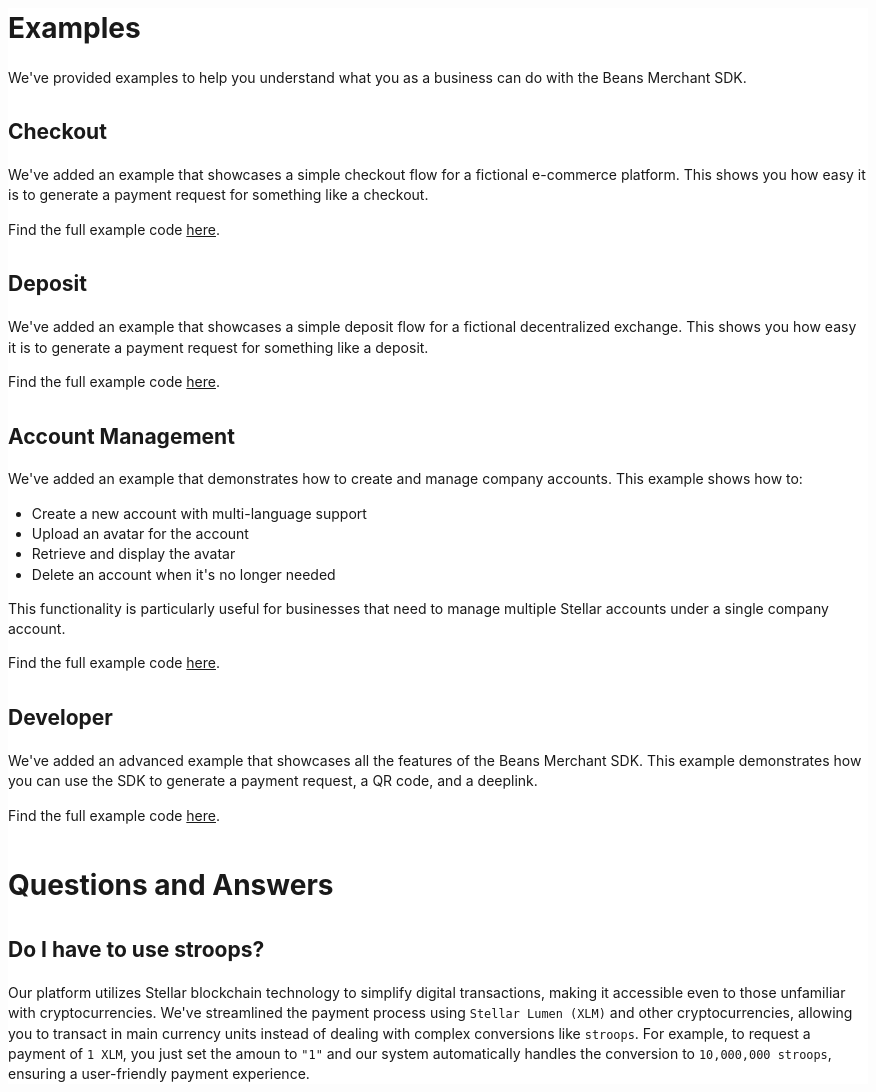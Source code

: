 # Examples

We've provided examples to help you understand what you as a business can do with the Beans Merchant SDK.

## Checkout

We've added an example that showcases a simple checkout flow for a fictional e-commerce platform. This shows you how easy it is to generate a payment request for something like a checkout.

Find the full example code [here](https://github.com/Beans-BV/merchant_sdk_dart/blob/main/example/lib/checkout.dart).

## Deposit

We've added an example that showcases a simple deposit flow for a fictional decentralized exchange. This shows you how easy it is to generate a payment request for something like a deposit.

Find the full example code [here](https://github.com/Beans-BV/merchant_sdk_dart/blob/main/example/lib/deposit.dart).

## Account Management

We've added an example that demonstrates how to create and manage company accounts. This example shows how to:
- Create a new account with multi-language support
- Upload an avatar for the account
- Retrieve and display the avatar
- Delete an account when it's no longer needed

This functionality is particularly useful for businesses that need to manage multiple Stellar accounts under a single company account.

Find the full example code [here](https://github.com/Beans-BV/merchant_sdk_dart/blob/main/example/lib/account.dart).

## Developer

We've added an advanced example that showcases all the features of the Beans Merchant SDK. This example demonstrates how you can use the SDK to generate a payment request, a QR code, and a deeplink.

Find the full example code [here](https://github.com/Beans-BV/merchant_sdk_dart/blob/main/example/lib/developer.dart).

# Questions and Answers

## Do I have to use stroops?

Our platform utilizes Stellar blockchain technology to simplify digital transactions, making it accessible even to those unfamiliar with cryptocurrencies. We've streamlined the payment process using `Stellar Lumen (XLM)` and other cryptocurrencies, allowing you to transact in main currency units instead of dealing with complex conversions like `stroops`. For example, to request a payment of `1 XLM`, you just set the amoun to `"1"` and our system automatically handles the conversion to `10,000,000 stroops`, ensuring a user-friendly payment experience.
